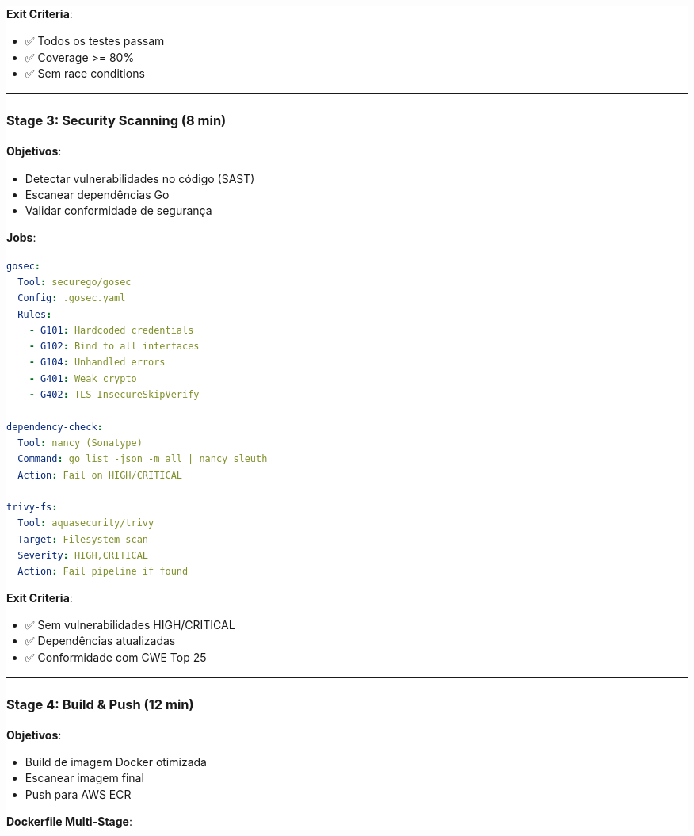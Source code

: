 **Exit Criteria**:
- ✅ Todos os testes passam
- ✅ Coverage >= 80%
- ✅ Sem race conditions

---

### Stage 3: Security Scanning (8 min)

**Objetivos**:
- Detectar vulnerabilidades no código (SAST)
- Escanear dependências Go
- Validar conformidade de segurança

**Jobs**:

```yaml
gosec:
  Tool: securego/gosec
  Config: .gosec.yaml
  Rules:
    - G101: Hardcoded credentials
    - G102: Bind to all interfaces
    - G104: Unhandled errors
    - G401: Weak crypto
    - G402: TLS InsecureSkipVerify

dependency-check:
  Tool: nancy (Sonatype)
  Command: go list -json -m all | nancy sleuth
  Action: Fail on HIGH/CRITICAL

trivy-fs:
  Tool: aquasecurity/trivy
  Target: Filesystem scan
  Severity: HIGH,CRITICAL
  Action: Fail pipeline if found
```

**Exit Criteria**:
- ✅ Sem vulnerabilidades HIGH/CRITICAL
- ✅ Dependências atualizadas
- ✅ Conformidade com CWE Top 25

---

### Stage 4: Build & Push (12 min)

**Objetivos**:
- Build de imagem Docker otimizada
- Escanear imagem final
- Push para AWS ECR

**Dockerfile Multi-Stage**:
